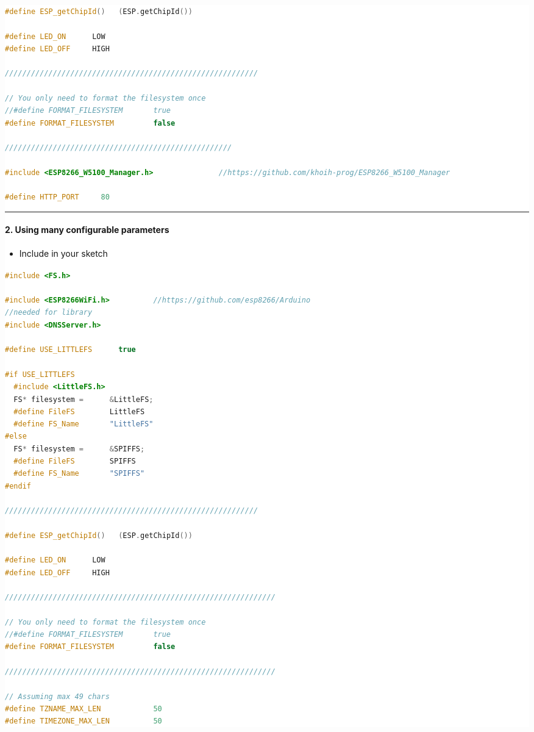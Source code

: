 ```cpp
#define ESP_getChipId()   (ESP.getChipId())

#define LED_ON      LOW
#define LED_OFF     HIGH

//////////////////////////////////////////////////////////

// You only need to format the filesystem once
//#define FORMAT_FILESYSTEM       true
#define FORMAT_FILESYSTEM         false

////////////////////////////////////////////////////

#include <ESP8266_W5100_Manager.h>               //https://github.com/khoih-prog/ESP8266_W5100_Manager

#define HTTP_PORT     80

```
---

#### 2. Using many configurable parameters

- Include in your sketch

```cpp
#include <FS.h>

#include <ESP8266WiFi.h>          //https://github.com/esp8266/Arduino
//needed for library
#include <DNSServer.h>

#define USE_LITTLEFS      true

#if USE_LITTLEFS
  #include <LittleFS.h>
  FS* filesystem =      &LittleFS;
  #define FileFS        LittleFS
  #define FS_Name       "LittleFS"
#else
  FS* filesystem =      &SPIFFS;
  #define FileFS        SPIFFS
  #define FS_Name       "SPIFFS"
#endif

//////////////////////////////////////////////////////////

#define ESP_getChipId()   (ESP.getChipId())

#define LED_ON      LOW
#define LED_OFF     HIGH

//////////////////////////////////////////////////////////////

// You only need to format the filesystem once
//#define FORMAT_FILESYSTEM       true
#define FORMAT_FILESYSTEM         false

//////////////////////////////////////////////////////////////

// Assuming max 49 chars
#define TZNAME_MAX_LEN            50
#define TIMEZONE_MAX_LEN          50

```
